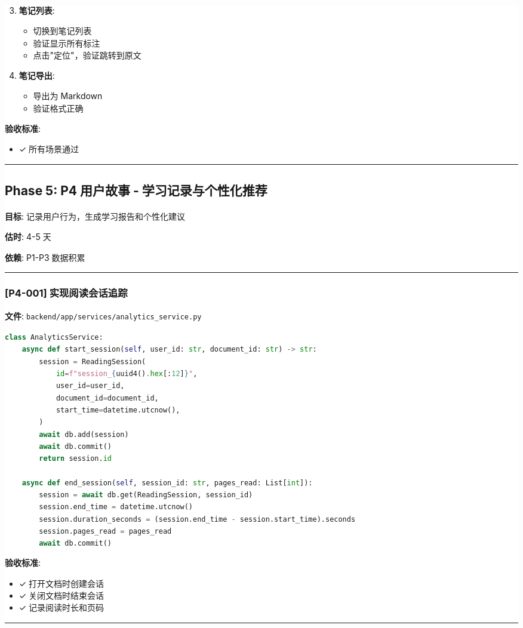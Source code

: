 3. **笔记列表**:
   - 切换到笔记列表
   - 验证显示所有标注
   - 点击"定位"，验证跳转到原文

4. **笔记导出**:
   - 导出为 Markdown
   - 验证格式正确

**验收标准**:
- ✓ 所有场景通过

---

## Phase 5: P4 用户故事 - 学习记录与个性化推荐

**目标**: 记录用户行为，生成学习报告和个性化建议

**估时**: 4-5 天

**依赖**: P1-P3 数据积累

---

### [P4-001] 实现阅读会话追踪

**文件**: `backend/app/services/analytics_service.py`

```python
class AnalyticsService:
    async def start_session(self, user_id: str, document_id: str) -> str:
        session = ReadingSession(
            id=f"session_{uuid4().hex[:12]}",
            user_id=user_id,
            document_id=document_id,
            start_time=datetime.utcnow(),
        )
        await db.add(session)
        await db.commit()
        return session.id

    async def end_session(self, session_id: str, pages_read: List[int]):
        session = await db.get(ReadingSession, session_id)
        session.end_time = datetime.utcnow()
        session.duration_seconds = (session.end_time - session.start_time).seconds
        session.pages_read = pages_read
        await db.commit()
```

**验收标准**:
- ✓ 打开文档时创建会话
- ✓ 关闭文档时结束会话
- ✓ 记录阅读时长和页码

---
